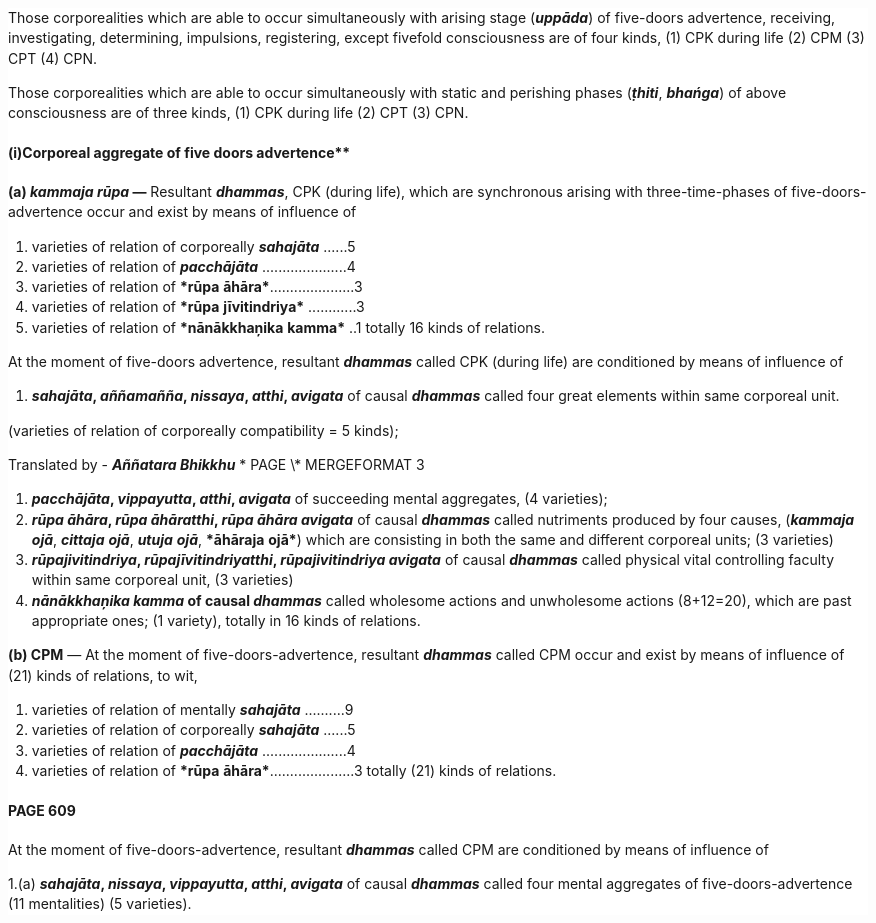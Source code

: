 Those corporealities which are able to occur simultaneously with arising stage (**_uppāda_**) of five-doors advertence, receiving, investigating, determining, impulsions, registering, except fivefold consciousness are of four kinds, (1) CPK during life (2) CPM (3) CPT (4) CPN.

Those corporealities which are able to occur simultaneously with static and perishing phases (**_ṭhiti_**, **_bhańga_**) of above consciousness are of three kinds, (1) CPK during life (2) CPT (3) CPN.

#### **(i)Corporeal aggregate of five doors** advertence\*\*

**(a) _kammaja_ _rūpa_ —** Resultant **_dhammas_**, CPK (during life), which are synchronous arising with three-time-phases of five-doors-advertence occur and exist by means of influence of

1. varieties of relation of corporeally **_sahajāta_** ......5
1. varieties of relation of **_pacchājāta_** .....................4
1. varieties of relation of **\*rūpa** **āhāra\***.....................3
1. varieties of relation of **\*rūpa** **jīvitindriya\*** ............3
1. varieties of relation of **\*nānākkhaņika** **kamma\*** ..1 totally 16 kinds of relations.

At the moment of five-doors advertence, resultant **_dhammas_** called CPK (during life) are conditioned by means of influence of

1. **_sahajāta_, _aññamañña_, _nissaya_, _atthi_, _avigata_** of causal **_dhammas_** called four great elements within same corporeal unit.

(varieties of relation of corporeally compatibility = 5 kinds);

Translated by - **_Aññatara Bhikkhu_** \* PAGE \\\* MERGEFORMAT 3

1. **_pacchājāta_, _vippayutta_, _atthi_, _avigata_** of succeeding mental aggregates, (4 varieties);
1. **_rūpa āhāra_, _rūpa_ _āhāratthi_, _rūpa āhāra avigata_** of causal **_dhammas_** called nutriments produced by four causes, (**_kammaja_** **_ojā_**, **_cittaja_** **_ojā_**, **_utuja_** **_ojā_**, **\*āhāraja** **ojā\***) which are consisting in both the same and different corporeal units; (3 varieties)
1. **_rūpajivitindriya_, _rūpajīvitindriyatthi_, _rūpajivitindriya_ _avigata_** of causal **_dhammas_** called physical vital controlling faculty within same corporeal unit, (3 varieties)
1. **_nānākkhaņika_ _kamma_ of causal _dhammas_** called wholesome actions and unwholesome actions (8+12=20), which are past appropriate ones; (1 variety), totally in 16 kinds of relations.

**(b) CPM** — At the moment of five-doors-advertence, resultant **_dhammas_** called CPM occur and exist by means of influence of (21) kinds of relations, to wit,

1. varieties of relation of mentally **_sahajāta_** ..........9
1. varieties of relation of corporeally **_sahajāta_** ......5
1. varieties of relation of **_pacchājāta_** .....................4
1. varieties of relation of **\*rūpa** **āhāra\***.....................3 totally (21) kinds of relations.

#### **PAGE 609**

At the moment of five-doors-advertence, resultant **_dhammas_** called CPM are conditioned by means of influence of

1.(a) **_sahajāta_, _nissaya_, _vippayutta_, _atthi_, _avigata_** of causal **_dhammas_** called four mental aggregates of five-doors-advertence (11 mentalities) (5 varieties).
